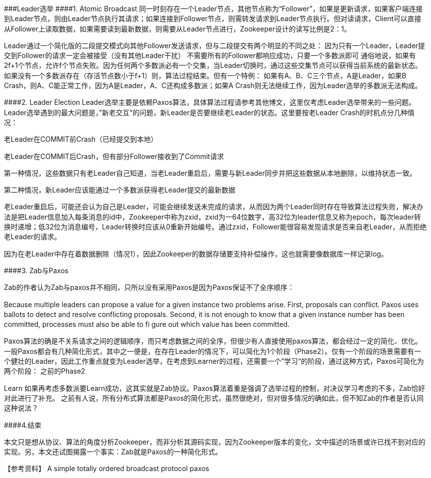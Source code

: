 
###Leader选举
####1. Atomic Broadcast
同一时刻存在一个Leader节点，其他节点称为“Follower”，如果是更新请求，如果客户端连接到Leader节点，则由Leader节点执行其请求；如果连接到Follower节点，则需转发请求到Leader节点执行。但对读请求，Client可以直接从Follower上读取数据，如果需要读到最新数据，则需要从Leader节点进行，Zookeeper设计的读写比例是2：1。
 
Leader通过一个简化版的二段提交模式向其他Follower发送请求，但与二段提交有两个明显的不同之处：
因为只有一个Leader，Leader提交到Follower的请求一定会被接受（没有其他Leader干扰）
不需要所有的Follower都响应成功，只要一个多数派即可
通俗地说，如果有2f+1个节点，允许f个节点失败。因为任何两个多数派必有一个交集，当Leader切换时，通过这些交集节点可以获得当前系统的最新状态。如果没有一个多数派存在（存活节点数小于f+1）则，算法过程结束。但有一个特例：
如果有A、B、C三个节点，A是Leader，如果B Crash，则A、C能正常工作，因为A是Leader，A、C还构成多数派；如果A Crash则无法继续工作，因为Leader选举的多数派无法构成。

####2. Leader Election
Leader选举主要是依赖Paxos算法，具体算法过程请参考其他博文，这里仅考虑Leader选举带来的一些问题。Leader选举遇到的最大问题是，”新老交互“的问题，新Leader是否要继续老Leader的状态。这里要按老Leader Crash的时机点分几种情况：

老Leader在COMMIT前Crash（已经提交到本地）

老Leader在COMMIT后Crash，但有部分Follower接收到了Commit请求

第一种情况，这些数据只有老Leader自己知道，当老Leader重启后，需要与新Leader同步并把这些数据从本地删除，以维持状态一致。

第二种情况，新Leader应该能通过一个多数派获得老Leader提交的最新数据

老Leader重启后，可能还会认为自己是Leader，可能会继续发送未完成的请求，从而因为两个Leader同时存在导致算法过程失败，解决办法是把Leader信息加入每条消息的id中，Zookeeper中称为zxid，zxid为一64位数字，高32位为leader信息又称为epoch，每次leader转换时递增；低32位为消息编号，Leader转换时应该从0重新开始编号。通过zxid，Follower能很容易发现请求是否来自老Leader，从而拒绝老Leader的请求。
 
因为在老Leader中存在着数据删除（情况1），因此Zookeeper的数据存储要支持补偿操作，这也就需要像数据库一样记录log。

####3. Zab与Paxos

Zab的作者认为Zab与paxos并不相同，只所以没有采用Paxos是因为Paxos保证不了全序顺序：

Because multiple leaders can propose a value for a given instance two problems arise.
First, proposals can conflict. Paxos uses ballots to detect and resolve conflicting proposals. 
Second, it is not enough to know that a given instance number has been committed, processes must also be able to fi
gure out which value has been committed.

Paxos算法的确是不关系请求之间的逻辑顺序，而只考虑数据之间的全序，但很少有人直接使用paxos算法，都会经过一定的简化、优化。
一般Paxos都会有几种简化形式，其中之一便是，在存在Leader的情况下，可以简化为1个阶段（Phase2）。仅有一个阶段的场景需要有一个健壮的Leader，因此工作重点就变为Leader选举，在考虑到Learner的过程，还需要一个”学习“的阶段，通过这种方式，Paxos可简化为两个阶段：
之前的Phase2

Learn
如果再考虑多数派要Learn成功，这其实就是Zab协议。Paxos算法着重是强调了选举过程的控制，对决议学习考虑的不多，Zab恰好对此进行了补充。
之前有人说，所有分布式算法都是Paxos的简化形式，虽然很绝对，但对很多情况的确如此，但不知Zab的作者是否认同这种说法？

####4.结束

本文只是想从协议、算法的角度分析Zookeeper，而非分析其源码实现，因为Zookeeper版本的变化，文中描述的场景或许已找不到对应的实现。另，本文还试图揭露一个事实：Zab就是Paxos的一种简化形式。

【参考资料】
A simple totally ordered broadcast protocol 
paxos
